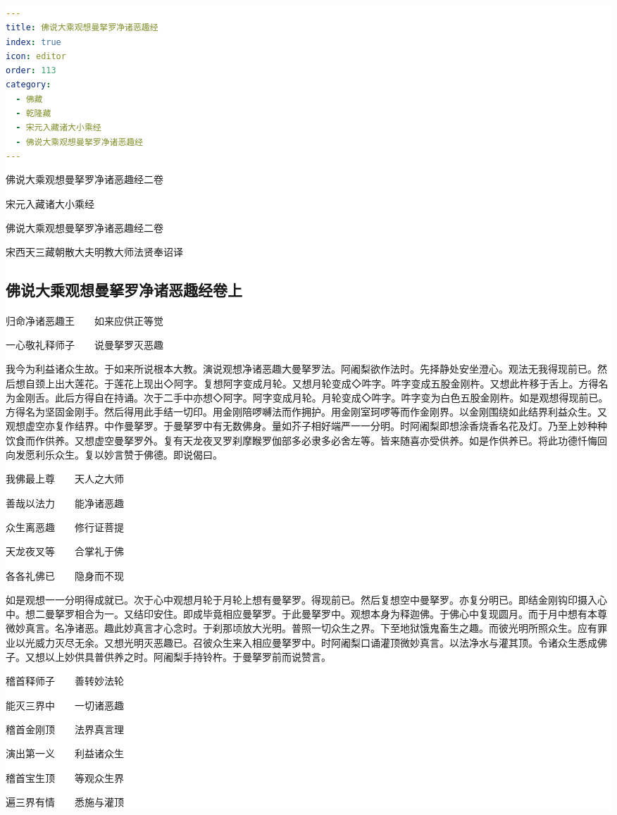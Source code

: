 ```yaml
---
title: 佛说大乘观想曼拏罗净诸恶趣经
index: true
icon: editor
order: 113
category:
  - 佛藏
  - 乾隆藏
  - 宋元入藏诸大小乘经
  - 佛说大乘观想曼拏罗净诸恶趣经
---
```


佛说大乘观想曼拏罗净诸恶趣经二卷  

宋元入藏诸大小乘经  

佛说大乘观想曼拏罗净诸恶趣经二卷  

宋西天三藏朝散大夫明教大师法贤奉诏译  

## 佛说大乘观想曼拏罗净诸恶趣经卷上  

归命净诸恶趣王　　如来应供正等觉  

一心敬礼释师子　　说曼拏罗灭恶趣  

我今为利益诸众生故。于如来所说根本大教。演说观想净诸恶趣大曼拏罗法。阿阇梨欲作法时。先择静处安坐澄心。观法无我得现前已。然后想自颈上出大莲花。于莲花上现出◇阿字。复想阿字变成月轮。又想月轮变成◇吽字。吽字变成五股金刚杵。又想此杵移于舌上。方得名为金刚舌。此后方得自在持诵。次于二手中亦想◇阿字。阿字变成月轮。月轮变成◇吽字。吽字变为白色五股金刚杵。如是观想得现前已。方得名为坚固金刚手。然后得用此手结一切印。用金刚陪啰嚩法而作拥护。用金刚室珂啰等而作金刚界。以金刚围绕如此结界利益众生。又观想虚空亦复作结界。中作曼拏罗。于曼拏罗中有无数佛身。量如芥子相好端严一一分明。时阿阇梨即想涂香烧香名花及灯。乃至上妙种种饮食而作供养。又想虚空曼拏罗外。复有天龙夜叉罗刹摩睺罗伽部多必隶多必舍左等。皆来随喜亦受供养。如是作供养已。将此功德忏悔回向发愿利乐众生。复以妙言赞于佛德。即说偈曰。  

我佛最上尊　　天人之大师  

善哉以法力　　能净诸恶趣  

众生离恶趣　　修行证菩提  

天龙夜叉等　　合掌礼于佛  

各各礼佛已　　隐身而不现  

如是观想一一分明得成就已。次于心中观想月轮于月轮上想有曼拏罗。得现前已。然后复想空中曼拏罗。亦复分明已。即结金刚钩印摄入心中。想二曼拏罗相合为一。又结印安住。即成毕竟相应曼拏罗。于此曼拏罗中。观想本身为释迦佛。于佛心中复现圆月。而于月中想有本尊微妙真言。名净诸恶。趣此妙真言才心念时。于刹那顷放大光明。普照一切众生之界。下至地狱饿鬼畜生之趣。而彼光明所照众生。应有罪业以光威力灭尽无余。又想光明灭恶趣已。召彼众生来入相应曼拏罗中。时阿阇梨口诵灌顶微妙真言。以法净水与灌其顶。令诸众生悉成佛子。又想以上妙供具普供养之时。阿阇梨手持铃杵。于曼拏罗前而说赞言。  

稽首释师子　　善转妙法轮  

能灭三界中　　一切诸恶趣  

稽首金刚顶　　法界真言理  

演出第一义　　利益诸众生  

稽首宝生顶　　等观众生界  

遍三界有情　　悉施与灌顶  
